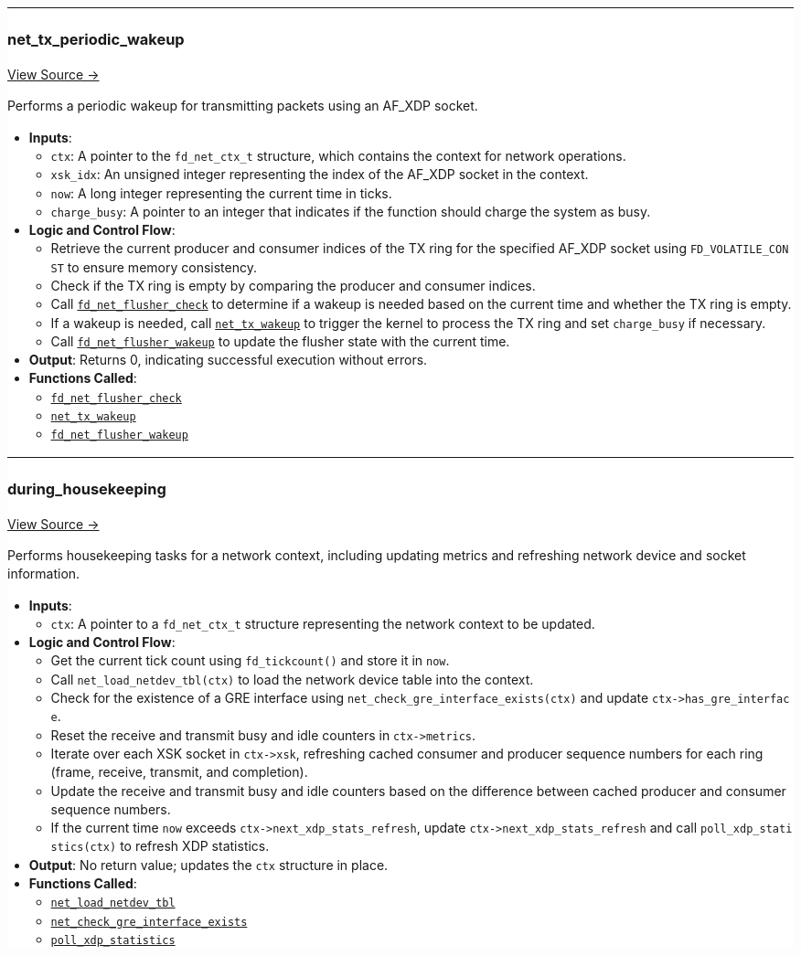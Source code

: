 
---
### net\_tx\_periodic\_wakeup
[View Source →](<../../../../../../src/disco/net/xdp/fd_xdp_tile.c#L477>)

Performs a periodic wakeup for transmitting packets using an AF_XDP socket.
- **Inputs**:
    - ``ctx``: A pointer to the `fd_net_ctx_t` structure, which contains the context for network operations.
    - ``xsk_idx``: An unsigned integer representing the index of the AF_XDP socket in the context.
    - ``now``: A long integer representing the current time in ticks.
    - ``charge_busy``: A pointer to an integer that indicates if the function should charge the system as busy.
- **Logic and Control Flow**:
    - Retrieve the current producer and consumer indices of the TX ring for the specified AF_XDP socket using `FD_VOLATILE_CONST` to ensure memory consistency.
    - Check if the TX ring is empty by comparing the producer and consumer indices.
    - Call [`fd_net_flusher_check`](<#fd_net_flusher_check>) to determine if a wakeup is needed based on the current time and whether the TX ring is empty.
    - If a wakeup is needed, call [`net_tx_wakeup`](<#net_tx_wakeup>) to trigger the kernel to process the TX ring and set `charge_busy` if necessary.
    - Call [`fd_net_flusher_wakeup`](<#fd_net_flusher_wakeup>) to update the flusher state with the current time.
- **Output**: Returns 0, indicating successful execution without errors.
- **Functions Called**:
    - [`fd_net_flusher_check`](<#fd_net_flusher_check>)
    - [`net_tx_wakeup`](<#net_tx_wakeup>)
    - [`fd_net_flusher_wakeup`](<#fd_net_flusher_wakeup>)


---
### during\_housekeeping
[View Source →](<../../../../../../src/disco/net/xdp/fd_xdp_tile.c#L492>)

Performs housekeeping tasks for a network context, including updating metrics and refreshing network device and socket information.
- **Inputs**:
    - `ctx`: A pointer to a `fd_net_ctx_t` structure representing the network context to be updated.
- **Logic and Control Flow**:
    - Get the current tick count using `fd_tickcount()` and store it in `now`.
    - Call `net_load_netdev_tbl(ctx)` to load the network device table into the context.
    - Check for the existence of a GRE interface using `net_check_gre_interface_exists(ctx)` and update `ctx->has_gre_interface`.
    - Reset the receive and transmit busy and idle counters in `ctx->metrics`.
    - Iterate over each XSK socket in `ctx->xsk`, refreshing cached consumer and producer sequence numbers for each ring (frame, receive, transmit, and completion).
    - Update the receive and transmit busy and idle counters based on the difference between cached producer and consumer sequence numbers.
    - If the current time `now` exceeds `ctx->next_xdp_stats_refresh`, update `ctx->next_xdp_stats_refresh` and call `poll_xdp_statistics(ctx)` to refresh XDP statistics.
- **Output**: No return value; updates the `ctx` structure in place.
- **Functions Called**:
    - [`net_load_netdev_tbl`](<#net_load_netdev_tbl>)
    - [`net_check_gre_interface_exists`](<#net_check_gre_interface_exists>)
    - [`poll_xdp_statistics`](<#poll_xdp_statistics>)
